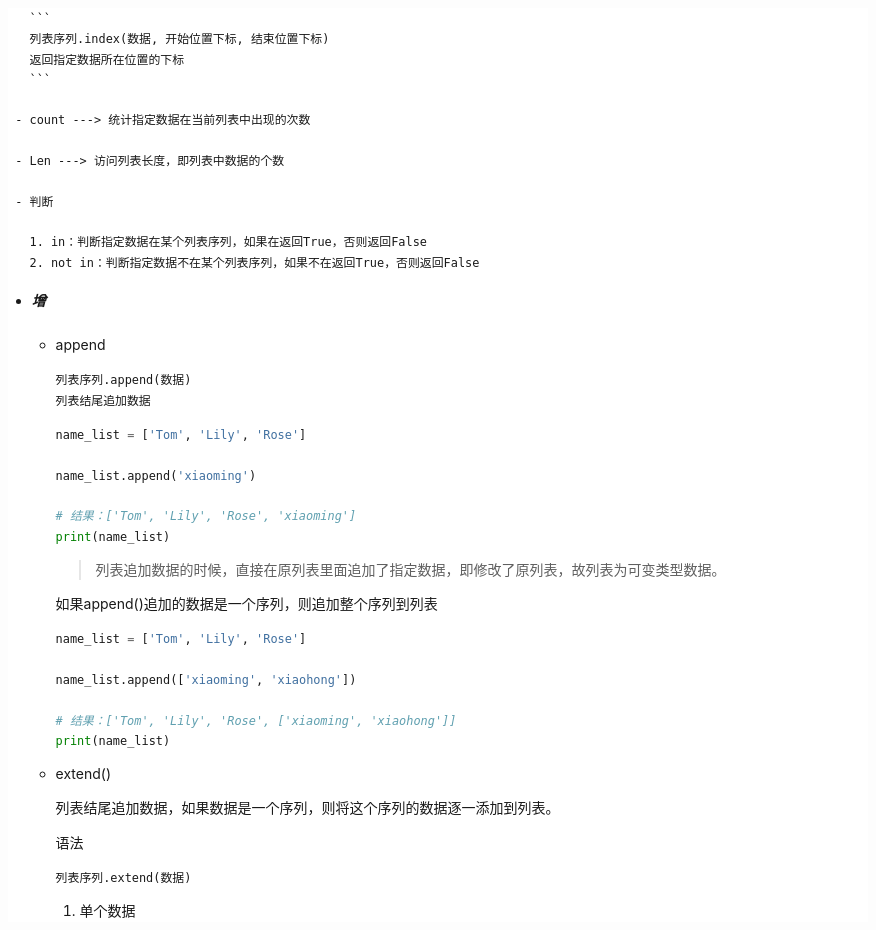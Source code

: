        ```
       列表序列.index(数据, 开始位置下标, 结束位置下标)
       返回指定数据所在位置的下标
       ```

     - count ---> 统计指定数据在当前列表中出现的次数

     - Len ---> 访问列表长度，即列表中数据的个数

     - 判断

       1. in：判断指定数据在某个列表序列，如果在返回True，否则返回False
       2. not in：判断指定数据不在某个列表序列，如果不在返回True，否则返回False

   - ##### 增

     - append

       ```
       列表序列.append(数据)
       列表结尾追加数据
       ```

       ```python
       name_list = ['Tom', 'Lily', 'Rose']
       
       name_list.append('xiaoming')
       
       # 结果：['Tom', 'Lily', 'Rose', 'xiaoming']
       print(name_list)
       ```

       > 列表追加数据的时候，直接在原列表里面追加了指定数据，即修改了原列表，故列表为可变类型数据。

       如果append()追加的数据是一个序列，则追加整个序列到列表

       ```python
       name_list = ['Tom', 'Lily', 'Rose']
       
       name_list.append(['xiaoming', 'xiaohong'])
       
       # 结果：['Tom', 'Lily', 'Rose', ['xiaoming', 'xiaohong']]
       print(name_list)
       ```

     - extend()

       列表结尾追加数据，如果数据是一个序列，则将这个序列的数据逐一添加到列表。

       语法

       ```python
       列表序列.extend(数据)
       ```

       1.  单个数据
